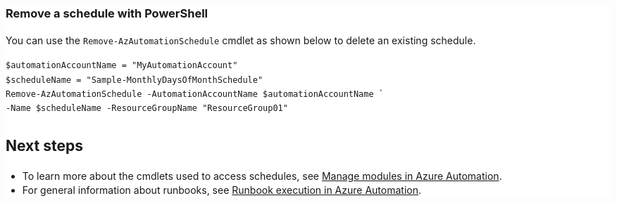 ### Remove a schedule with PowerShell

You can use the `Remove-AzAutomationSchedule` cmdlet as shown below to delete an existing schedule. 

```azurepowershell-interactive
$automationAccountName = "MyAutomationAccount"
$scheduleName = "Sample-MonthlyDaysOfMonthSchedule"
Remove-AzAutomationSchedule -AutomationAccountName $automationAccountName `
-Name $scheduleName -ResourceGroupName "ResourceGroup01"
```

## Next steps

* To learn more about the cmdlets used to access schedules, see [Manage modules in Azure Automation](modules.md).
* For general information about runbooks, see [Runbook execution in Azure Automation](../automation-runbook-execution.md).
